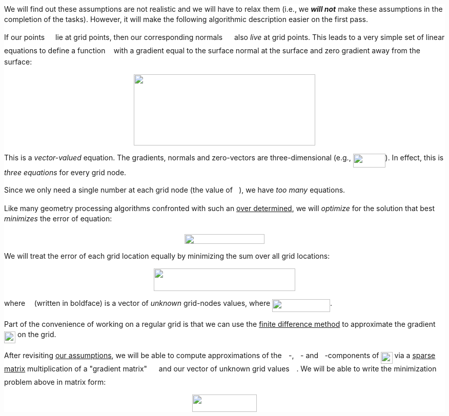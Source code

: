 We will find out these assumptions are not realistic and we will have to relax
them (i.e., we **_will not_** make these assumptions in the completion of the
tasks). However, it will make the following algorithmic description easier on
the first pass.

If our points <img src="/tex/384591906555413c452c93e493b2d4ec.svg?invert_in_darkmode&sanitize=true" align=middle width=12.92230829999999pt height=22.55708729999998pt/> lie at grid points, then our corresponding normals <img src="/tex/bccab73005d96290c8ef588703533a21.svg?invert_in_darkmode&sanitize=true" align=middle width=14.794451099999991pt height=22.55708729999998pt/> also
_live_ at grid points. This leads to a very simple set of linear equations to
define a function <img src="/tex/3cf4fbd05970446973fc3d9fa3fe3c41.svg?invert_in_darkmode&sanitize=true" align=middle width=8.430376349999989pt height=14.15524440000002pt/> with a gradient equal to the surface normal at the
surface and zero gradient away from the surface:

<p align="center"><img src="/tex/8c063c3e6477d6dc92852a303442db8f.svg?invert_in_darkmode&sanitize=true" align=middle width=354.0237888pt height=139.06941179999998pt/></p>


This is a _vector-valued_ equation. The gradients, normals and zero-vectors are
three-dimensional (e.g., <img src="/tex/97264e77606b79af66ff5c3064a3d179.svg?invert_in_darkmode&sanitize=true" align=middle width=62.950720799999985pt height=26.76175259999998pt/>). In effect, this is _three equations_ for
every grid node.

Since we only need a single number at each grid node (the value of <img src="/tex/3cf4fbd05970446973fc3d9fa3fe3c41.svg?invert_in_darkmode&sanitize=true" align=middle width=8.430376349999989pt height=14.15524440000002pt/>), we
have _too many_ equations.

Like many geometry processing algorithms confronted with such an [over
determined](https://en.wikipedia.org/wiki/Overdetermined%5Fsystem), we will
_optimize_ for the solution that best _minimizes_ the error of equation:

<p align="center"><img src="/tex/8307d3640b2448d0bee6f177cbda22dc.svg?invert_in_darkmode&sanitize=true" align=middle width=155.22651374999998pt height=18.905967299999997pt/></p>


We will treat the error of each grid location equally by minimizing the sum
over all grid locations:

<p align="center"><img src="/tex/f5c9eb9c5fad33ab1f8895e3863d1d88.svg?invert_in_darkmode&sanitize=true" align=middle width=276.97991145pt height=43.346758949999995pt/></p>


where <img src="/tex/5f3cc59831e6b4aef298a2dacada3fe7.svg?invert_in_darkmode&sanitize=true" align=middle width=9.714576299999992pt height=14.611878600000017pt/> (written in boldface) is a vector of _unknown_ grid-nodes values,
where <img src="/tex/c4ca9607e0256b282b5cdabc3a37e938.svg?invert_in_darkmode&sanitize=true" align=middle width=112.83864404999998pt height=24.65753399999998pt/>. 

Part of the convenience of working on a regular grid is that we can use the
[finite difference
method](https://en.wikipedia.org/wiki/Finite_difference_method) to approximate
the gradient <img src="/tex/ecb02abb9d3c72a23e6c3e776b8f3b53.svg?invert_in_darkmode&sanitize=true" align=middle width=22.129049249999987pt height=22.465723500000017pt/> on the grid.

After revisiting [our assumptions](#assumptions), we will be able to compute
approximations of 
the <img src="/tex/332cc365a4987aacce0ead01b8bdcc0b.svg?invert_in_darkmode&sanitize=true" align=middle width=9.39498779999999pt height=14.15524440000002pt/>-, <img src="/tex/deceeaf6940a8c7a5a02373728002b0f.svg?invert_in_darkmode&sanitize=true" align=middle width=8.649225749999989pt height=14.15524440000002pt/>- and <img src="/tex/f93ce33e511096ed626b4719d50f17d2.svg?invert_in_darkmode&sanitize=true" align=middle width=8.367621899999993pt height=14.15524440000002pt/>-components of <img src="/tex/ecb02abb9d3c72a23e6c3e776b8f3b53.svg?invert_in_darkmode&sanitize=true" align=middle width=22.129049249999987pt height=22.465723500000017pt/> via a [sparse
matrix](https://en.wikipedia.org/wiki/Sparse%5Fmatrix) multiplication of
a "gradient matrix" <img src="/tex/ae44fa1818647ed39ba79b316ce5dd87.svg?invert_in_darkmode&sanitize=true" align=middle width=14.86294424999999pt height=22.55708729999998pt/> and our vector of unknown grid values <img src="/tex/5f3cc59831e6b4aef298a2dacada3fe7.svg?invert_in_darkmode&sanitize=true" align=middle width=9.714576299999992pt height=14.611878600000017pt/>. We will be
able to write the
minimization problem above in matrix form:

<p align="center"><img src="/tex/eea7dd94c059c1b0a4871b27e5226110.svg?invert_in_darkmode&sanitize=true" align=middle width=125.58889695pt height=33.814738649999995pt/></p>
